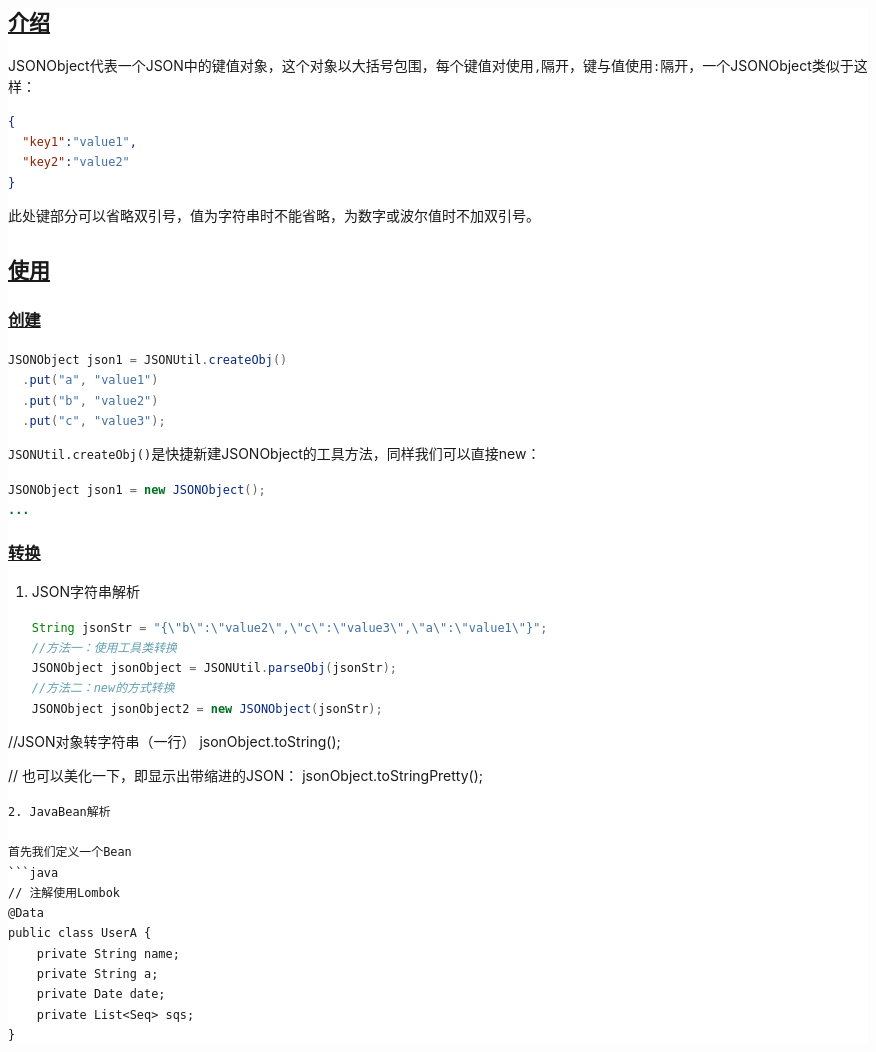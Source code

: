 ## [介绍](https://www.hutool.cn/docs/#/json/JSONObject?id=介绍)

JSONObject代表一个JSON中的键值对象，这个对象以大括号包围，每个键值对使用`,`隔开，键与值使用`:`隔开，一个JSONObject类似于这样：

```json
{
  "key1":"value1",
  "key2":"value2"
}
```

此处键部分可以省略双引号，值为字符串时不能省略，为数字或波尔值时不加双引号。

## [使用](https://www.hutool.cn/docs/#/json/JSONObject?id=使用)

### [创建](https://www.hutool.cn/docs/#/json/JSONObject?id=创建)

```java
JSONObject json1 = JSONUtil.createObj()
  .put("a", "value1")
  .put("b", "value2")
  .put("c", "value3");
```

`JSONUtil.createObj()`是快捷新建JSONObject的工具方法，同样我们可以直接new：

```java
JSONObject json1 = new JSONObject();
...
```

### [转换](https://www.hutool.cn/docs/#/json/JSONObject?id=转换)

1. JSON字符串解析

   ```java
   String jsonStr = "{\"b\":\"value2\",\"c\":\"value3\",\"a\":\"value1\"}";
   //方法一：使用工具类转换
   JSONObject jsonObject = JSONUtil.parseObj(jsonStr);
   //方法二：new的方式转换
   JSONObject jsonObject2 = new JSONObject(jsonStr);
   ```

//JSON对象转字符串（一行） jsonObject.toString();

// 也可以美化一下，即显示出带缩进的JSON： jsonObject.toStringPretty();

```
2. JavaBean解析

首先我们定义一个Bean
​```java
// 注解使用Lombok
@Data
public class UserA {
    private String name;
    private String a;
    private Date date;
    private List<Seq> sqs;
}
```
